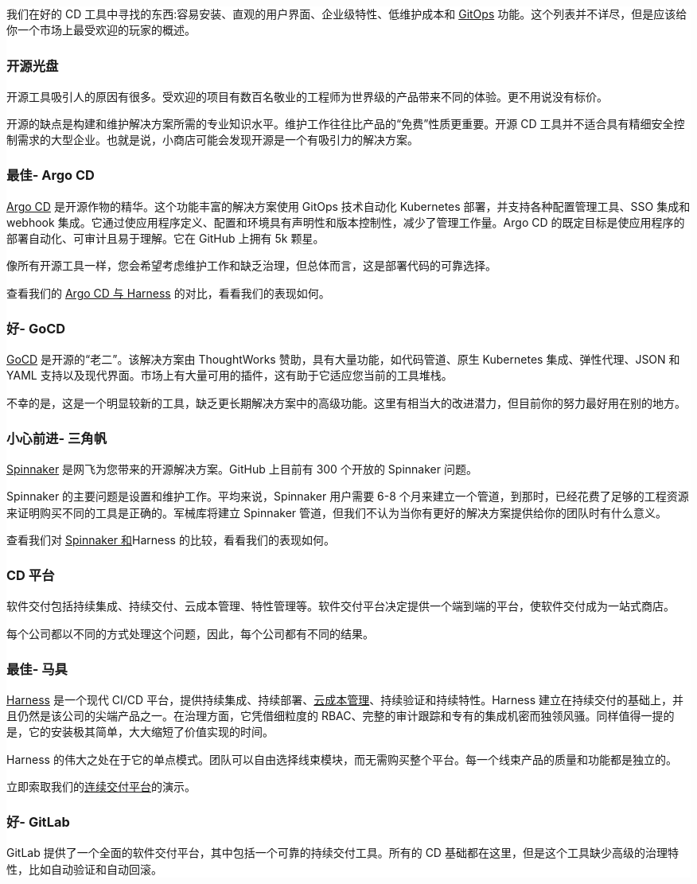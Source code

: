 我们在好的 CD 工具中寻找的东西:容易安装、直观的用户界面、企业级特性、低维护成本和 [GitOps](https://harness.io/blog/what-is-gitops/) 功能。这个列表并不详尽，但是应该给你一个市场上最受欢迎的玩家的概述。

### **开源光盘**

开源工具吸引人的原因有很多。受欢迎的项目有数百名敬业的工程师为世界级的产品带来不同的体验。更不用说没有标价。

开源的缺点是构建和维护解决方案所需的专业知识水平。维护工作往往比产品的“免费”性质更重要。开源 CD 工具并不适合具有精细安全控制需求的大型企业。也就是说，小商店可能会发现开源是一个有吸引力的解决方案。

### 最佳- **Argo CD**

[Argo CD](https://argoproj.github.io/argo-cd/) 是开源作物的精华。这个功能丰富的解决方案使用 GitOps 技术自动化 Kubernetes 部署，并支持各种配置管理工具、SSO 集成和 webhook 集成。它通过使应用程序定义、配置和环境具有声明性和版本控制性，减少了管理工作量。Argo CD 的既定目标是使应用程序的部署自动化、可审计且易于理解。它在 GitHub 上拥有 5k 颗星。

像所有开源工具一样，您会希望考虑维护工作和缺乏治理，但总体而言，这是部署代码的可靠选择。

查看我们的 [Argo CD 与 Harness](https://harness.io/learn/developer/devops-tools/argocd-vs-harness/) 的对比，看看我们的表现如何。

### 好- **GoCD**

[GoCD](https://www.gocd.org/) 是开源的“老二”。该解决方案由 ThoughtWorks 赞助，具有大量功能，如代码管道、原生 Kubernetes 集成、弹性代理、JSON 和 YAML 支持以及现代界面。市场上有大量可用的插件，这有助于它适应您当前的工具堆栈。

不幸的是，这是一个明显较新的工具，缺乏更长期解决方案中的高级功能。这里有相当大的改进潜力，但目前你的努力最好用在别的地方。

### 小心前进- **三角帆**

[Spinnaker](https://spinnaker.io/) 是网飞为您带来的开源解决方案。GitHub 上目前有 300 个开放的 Spinnaker 问题。

Spinnaker 的主要问题是设置和维护工作。平均来说，Spinnaker 用户需要 6-8 个月来建立一个管道，到那时，已经花费了足够的工程资源来证明购买不同的工具是正确的。军械库将建立 Spinnaker 管道，但我们不认为当你有更好的解决方案提供给你的团队时有什么意义。

查看我们对 [Spinnaker 和](https://harness.io/spinnaker-vs-harness/)Harness 的比较，看看我们的表现如何。

### **CD 平台**

软件交付包括持续集成、持续交付、云成本管理、特性管理等。软件交付平台决定提供一个端到端的平台，使软件交付成为一站式商店。

每个公司都以不同的方式处理这个问题，因此，每个公司都有不同的结果。

### 最佳- **马具**

[Harness](https://harness.io/) 是一个现代 CI/CD 平台，提供持续集成、持续部署、[云成本管理](https://harness.io/platform/cloud-cost-management/)、持续验证和持续特性。Harness 建立在持续交付的基础上，并且仍然是该公司的尖端产品之一。在治理方面，它凭借细粒度的 RBAC、完整的审计跟踪和专有的集成机密而独领风骚。同样值得一提的是，它的安装极其简单，大大缩短了价值实现的时间。

Harness 的伟大之处在于它的单点模式。团队可以自由选择线束模块，而无需购买整个平台。每一个线束产品的质量和功能都是独立的。

立即索取我们的[连续交付平台](https://harness.io/platform/continuous-delivery/)的演示。

### 好- **GitLab**

GitLab 提供了一个全面的软件交付平台，其中包括一个可靠的持续交付工具。所有的 CD 基础都在这里，但是这个工具缺少高级的治理特性，比如自动验证和自动回滚。
